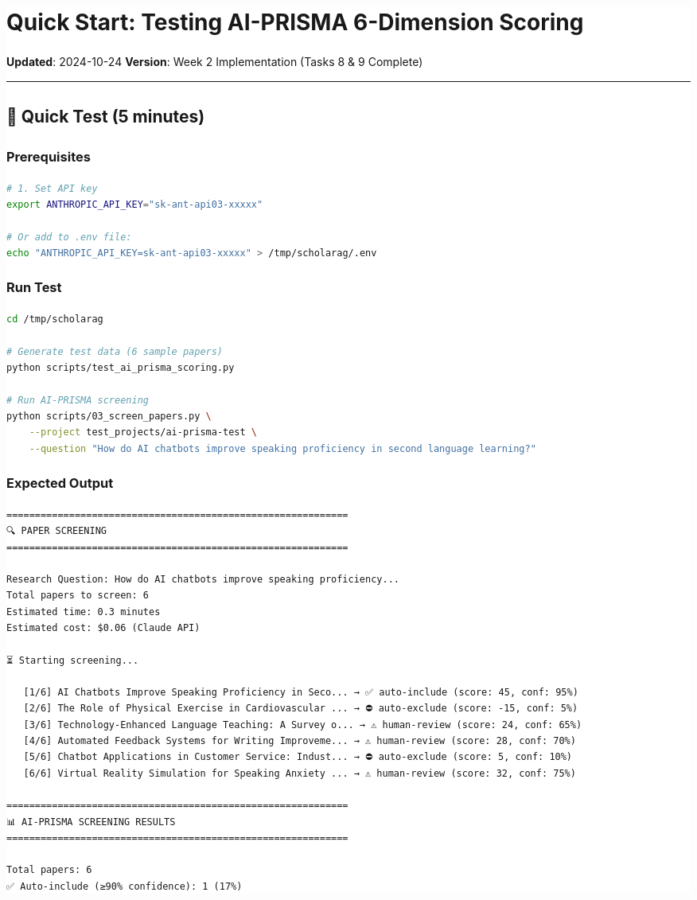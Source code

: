 # Quick Start: Testing AI-PRISMA 6-Dimension Scoring

**Updated**: 2024-10-24
**Version**: Week 2 Implementation (Tasks 8 & 9 Complete)

---

## 🚀 Quick Test (5 minutes)

### Prerequisites
```bash
# 1. Set API key
export ANTHROPIC_API_KEY="sk-ant-api03-xxxxx"

# Or add to .env file:
echo "ANTHROPIC_API_KEY=sk-ant-api03-xxxxx" > /tmp/scholarag/.env
```

### Run Test
```bash
cd /tmp/scholarag

# Generate test data (6 sample papers)
python scripts/test_ai_prisma_scoring.py

# Run AI-PRISMA screening
python scripts/03_screen_papers.py \
    --project test_projects/ai-prisma-test \
    --question "How do AI chatbots improve speaking proficiency in second language learning?"
```

### Expected Output
```
============================================================
🔍 PAPER SCREENING
============================================================

Research Question: How do AI chatbots improve speaking proficiency...
Total papers to screen: 6
Estimated time: 0.3 minutes
Estimated cost: $0.06 (Claude API)

⏳ Starting screening...

   [1/6] AI Chatbots Improve Speaking Proficiency in Seco... → ✅ auto-include (score: 45, conf: 95%)
   [2/6] The Role of Physical Exercise in Cardiovascular ... → ⛔ auto-exclude (score: -15, conf: 5%)
   [3/6] Technology-Enhanced Language Teaching: A Survey o... → ⚠️ human-review (score: 24, conf: 65%)
   [4/6] Automated Feedback Systems for Writing Improveme... → ⚠️ human-review (score: 28, conf: 70%)
   [5/6] Chatbot Applications in Customer Service: Indust... → ⛔ auto-exclude (score: 5, conf: 10%)
   [6/6] Virtual Reality Simulation for Speaking Anxiety ... → ⚠️ human-review (score: 32, conf: 75%)

============================================================
📊 AI-PRISMA SCREENING RESULTS
============================================================

Total papers: 6
✅ Auto-include (≥90% confidence): 1 (17%)
```